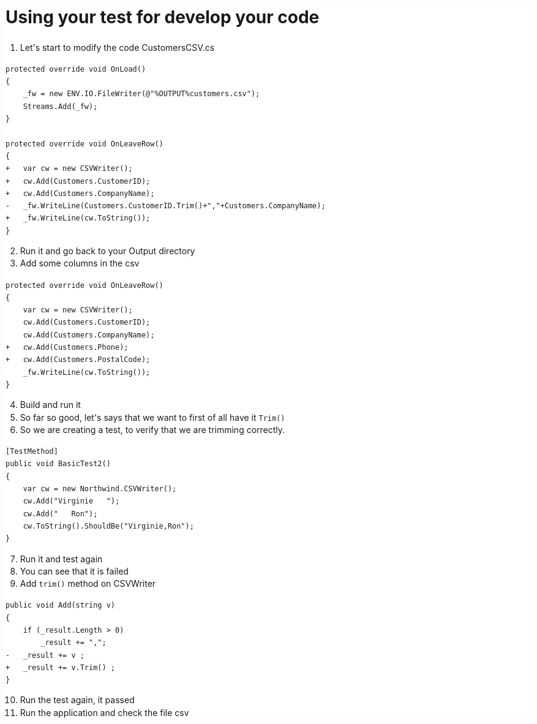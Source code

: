 ﻿# Using your test for develop your code

1. Let's start to modify the code CustomersCSV.cs
```csdiff
protected override void OnLoad()
{ 
    _fw = new ENV.IO.FileWriter(@"%OUTPUT%customers.csv");
    Streams.Add(_fw);
}

protected override void OnLeaveRow()
{
+   var cw = new CSVWriter();
+   cw.Add(Customers.CustomerID);
+   cw.Add(Customers.CompanyName);
-   _fw.WriteLine(Customers.CustomerID.Trim()+","+Customers.CompanyName);
+   _fw.WriteLine(cw.ToString());
}
```
2. Run it and go back to your Output directory
3. Add some columns in the csv 
```csdiff
protected override void OnLeaveRow()
{
    var cw = new CSVWriter();
    cw.Add(Customers.CustomerID);
    cw.Add(Customers.CompanyName);
+   cw.Add(Customers.Phone);
+   cw.Add(Customers.PostalCode);
    _fw.WriteLine(cw.ToString());
}
```
4. Build and run it
5. So far so good, let's says that we want to first of all have it `Trim()`
6. So we are creating a test, to verify that we are trimming correctly.
```csdiff
[TestMethod]
public void BasicTest2()
{
    var cw = new Northwind.CSVWriter();
    cw.Add("Virginie   ");
    cw.Add("   Ron");
    cw.ToString().ShouldBe("Virginie,Ron");
}
```
7. Run it and test again
8. You can see that it is failed
9. Add `trim()` method on CSVWriter
```csdiff
public void Add(string v)
{
    if (_result.Length > 0)
        _result += ",";   
-   _result += v ;
+   _result += v.Trim() ;
}
``` 
10. Run the test again, it passed
11. Run the application and check the file csv
